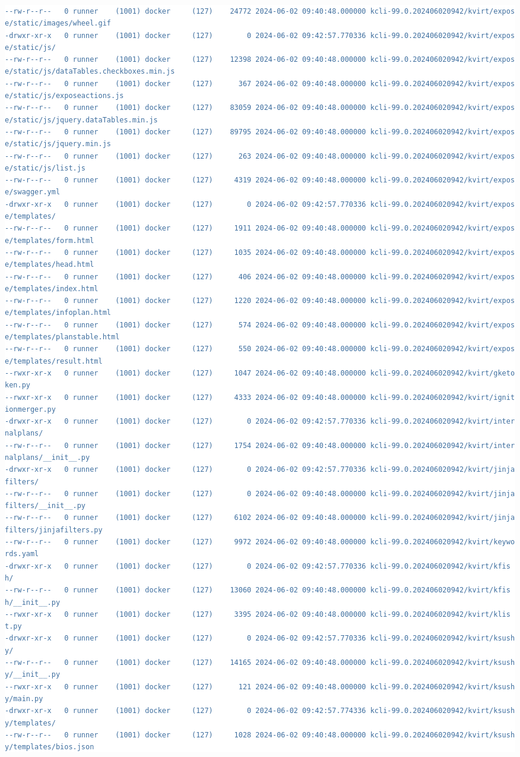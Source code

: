 ```diff
--rw-r--r--   0 runner    (1001) docker     (127)    24772 2024-06-02 09:40:48.000000 kcli-99.0.202406020942/kvirt/expose/static/images/wheel.gif
-drwxr-xr-x   0 runner    (1001) docker     (127)        0 2024-06-02 09:42:57.770336 kcli-99.0.202406020942/kvirt/expose/static/js/
--rw-r--r--   0 runner    (1001) docker     (127)    12398 2024-06-02 09:40:48.000000 kcli-99.0.202406020942/kvirt/expose/static/js/dataTables.checkboxes.min.js
--rw-r--r--   0 runner    (1001) docker     (127)      367 2024-06-02 09:40:48.000000 kcli-99.0.202406020942/kvirt/expose/static/js/exposeactions.js
--rw-r--r--   0 runner    (1001) docker     (127)    83059 2024-06-02 09:40:48.000000 kcli-99.0.202406020942/kvirt/expose/static/js/jquery.dataTables.min.js
--rw-r--r--   0 runner    (1001) docker     (127)    89795 2024-06-02 09:40:48.000000 kcli-99.0.202406020942/kvirt/expose/static/js/jquery.min.js
--rw-r--r--   0 runner    (1001) docker     (127)      263 2024-06-02 09:40:48.000000 kcli-99.0.202406020942/kvirt/expose/static/js/list.js
--rw-r--r--   0 runner    (1001) docker     (127)     4319 2024-06-02 09:40:48.000000 kcli-99.0.202406020942/kvirt/expose/swagger.yml
-drwxr-xr-x   0 runner    (1001) docker     (127)        0 2024-06-02 09:42:57.770336 kcli-99.0.202406020942/kvirt/expose/templates/
--rw-r--r--   0 runner    (1001) docker     (127)     1911 2024-06-02 09:40:48.000000 kcli-99.0.202406020942/kvirt/expose/templates/form.html
--rw-r--r--   0 runner    (1001) docker     (127)     1035 2024-06-02 09:40:48.000000 kcli-99.0.202406020942/kvirt/expose/templates/head.html
--rw-r--r--   0 runner    (1001) docker     (127)      406 2024-06-02 09:40:48.000000 kcli-99.0.202406020942/kvirt/expose/templates/index.html
--rw-r--r--   0 runner    (1001) docker     (127)     1220 2024-06-02 09:40:48.000000 kcli-99.0.202406020942/kvirt/expose/templates/infoplan.html
--rw-r--r--   0 runner    (1001) docker     (127)      574 2024-06-02 09:40:48.000000 kcli-99.0.202406020942/kvirt/expose/templates/planstable.html
--rw-r--r--   0 runner    (1001) docker     (127)      550 2024-06-02 09:40:48.000000 kcli-99.0.202406020942/kvirt/expose/templates/result.html
--rwxr-xr-x   0 runner    (1001) docker     (127)     1047 2024-06-02 09:40:48.000000 kcli-99.0.202406020942/kvirt/gketoken.py
--rwxr-xr-x   0 runner    (1001) docker     (127)     4333 2024-06-02 09:40:48.000000 kcli-99.0.202406020942/kvirt/ignitionmerger.py
-drwxr-xr-x   0 runner    (1001) docker     (127)        0 2024-06-02 09:42:57.770336 kcli-99.0.202406020942/kvirt/internalplans/
--rw-r--r--   0 runner    (1001) docker     (127)     1754 2024-06-02 09:40:48.000000 kcli-99.0.202406020942/kvirt/internalplans/__init__.py
-drwxr-xr-x   0 runner    (1001) docker     (127)        0 2024-06-02 09:42:57.770336 kcli-99.0.202406020942/kvirt/jinjafilters/
--rw-r--r--   0 runner    (1001) docker     (127)        0 2024-06-02 09:40:48.000000 kcli-99.0.202406020942/kvirt/jinjafilters/__init__.py
--rw-r--r--   0 runner    (1001) docker     (127)     6102 2024-06-02 09:40:48.000000 kcli-99.0.202406020942/kvirt/jinjafilters/jinjafilters.py
--rw-r--r--   0 runner    (1001) docker     (127)     9972 2024-06-02 09:40:48.000000 kcli-99.0.202406020942/kvirt/keywords.yaml
-drwxr-xr-x   0 runner    (1001) docker     (127)        0 2024-06-02 09:42:57.770336 kcli-99.0.202406020942/kvirt/kfish/
--rw-r--r--   0 runner    (1001) docker     (127)    13060 2024-06-02 09:40:48.000000 kcli-99.0.202406020942/kvirt/kfish/__init__.py
--rwxr-xr-x   0 runner    (1001) docker     (127)     3395 2024-06-02 09:40:48.000000 kcli-99.0.202406020942/kvirt/klist.py
-drwxr-xr-x   0 runner    (1001) docker     (127)        0 2024-06-02 09:42:57.770336 kcli-99.0.202406020942/kvirt/ksushy/
--rw-r--r--   0 runner    (1001) docker     (127)    14165 2024-06-02 09:40:48.000000 kcli-99.0.202406020942/kvirt/ksushy/__init__.py
--rwxr-xr-x   0 runner    (1001) docker     (127)      121 2024-06-02 09:40:48.000000 kcli-99.0.202406020942/kvirt/ksushy/main.py
-drwxr-xr-x   0 runner    (1001) docker     (127)        0 2024-06-02 09:42:57.774336 kcli-99.0.202406020942/kvirt/ksushy/templates/
--rw-r--r--   0 runner    (1001) docker     (127)     1028 2024-06-02 09:40:48.000000 kcli-99.0.202406020942/kvirt/ksushy/templates/bios.json
```